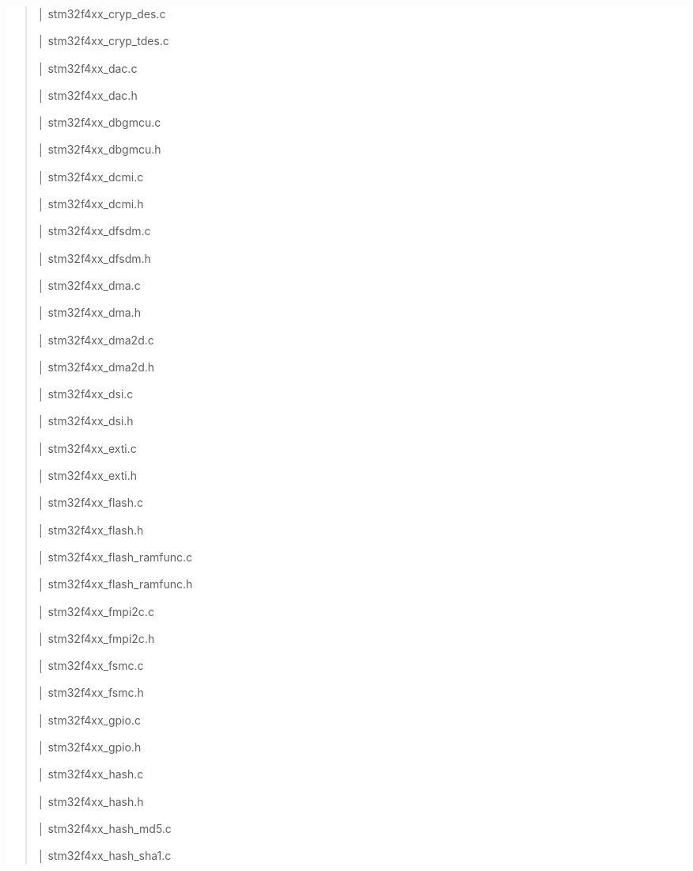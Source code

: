 > 
> │      stm32f4xx_cryp_des.c
> 
> │      stm32f4xx_cryp_tdes.c
> 
> │      stm32f4xx_dac.c
> 
> │      stm32f4xx_dac.h
> 
> │      stm32f4xx_dbgmcu.c
> 
> │      stm32f4xx_dbgmcu.h
> 
> │      stm32f4xx_dcmi.c
> 
> │      stm32f4xx_dcmi.h
> 
> │      stm32f4xx_dfsdm.c
> 
> │      stm32f4xx_dfsdm.h
> 
> │      stm32f4xx_dma.c
> 
> │      stm32f4xx_dma.h
> 
> │      stm32f4xx_dma2d.c
> 
> │      stm32f4xx_dma2d.h
> 
> │      stm32f4xx_dsi.c
> 
> │      stm32f4xx_dsi.h
> 
> │      stm32f4xx_exti.c
> 
> │      stm32f4xx_exti.h
> 
> │      stm32f4xx_flash.c
> 
> │      stm32f4xx_flash.h
> 
> │      stm32f4xx_flash_ramfunc.c
> 
> │      stm32f4xx_flash_ramfunc.h
> 
> │      stm32f4xx_fmpi2c.c
> 
> │      stm32f4xx_fmpi2c.h
> 
> │      stm32f4xx_fsmc.c
> 
> │      stm32f4xx_fsmc.h
> 
> │      stm32f4xx_gpio.c
> 
> │      stm32f4xx_gpio.h
> 
> │      stm32f4xx_hash.c
> 
> │      stm32f4xx_hash.h
> 
> │      stm32f4xx_hash_md5.c
> 
> │      stm32f4xx_hash_sha1.c